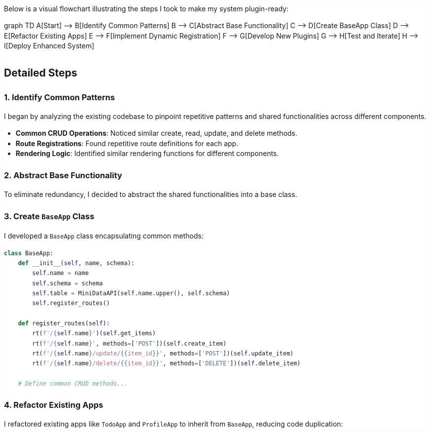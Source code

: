 Below is a visual flowchart illustrating the steps I took to make my system plugin-ready:

<div class="mermaid">
graph TD
    A[Start] --> B[Identify Common Patterns]
    B --> C[Abstract Base Functionality]
    C --> D[Create BaseApp Class]
    D --> E[Refactor Existing Apps]
    E --> F[Implement Dynamic Registration]
    F --> G[Develop New Plugins]
    G --> H[Test and Iterate]
    H --> I[Deploy Enhanced System]
</div>

## Detailed Steps

### 1. Identify Common Patterns

I began by analyzing the existing codebase to pinpoint repetitive patterns and shared functionalities across different components.

- **Common CRUD Operations**: Noticed similar create, read, update, and delete methods.
- **Route Registrations**: Found repetitive route definitions for each app.
- **Rendering Logic**: Identified similar rendering functions for different components.

### 2. Abstract Base Functionality

To eliminate redundancy, I decided to abstract the shared functionalities into a base class.

### 3. Create `BaseApp` Class

I developed a `BaseApp` class encapsulating common methods:

```python
class BaseApp:
    def __init__(self, name, schema):
        self.name = name
        self.schema = schema
        self.table = MiniDataAPI(self.name.upper(), self.schema)
        self.register_routes()

    def register_routes(self):
        rt(f'/{self.name}')(self.get_items)
        rt(f'/{self.name}', methods=['POST'])(self.create_item)
        rt(f'/{self.name}/update/{{item_id}}', methods=['POST'])(self.update_item)
        rt(f'/{self.name}/delete/{{item_id}}', methods=['DELETE'])(self.delete_item)

    # Define common CRUD methods...
```

### 4. Refactor Existing Apps

I refactored existing apps like `TodoApp` and `ProfileApp` to inherit from `BaseApp`, reducing code duplication:
